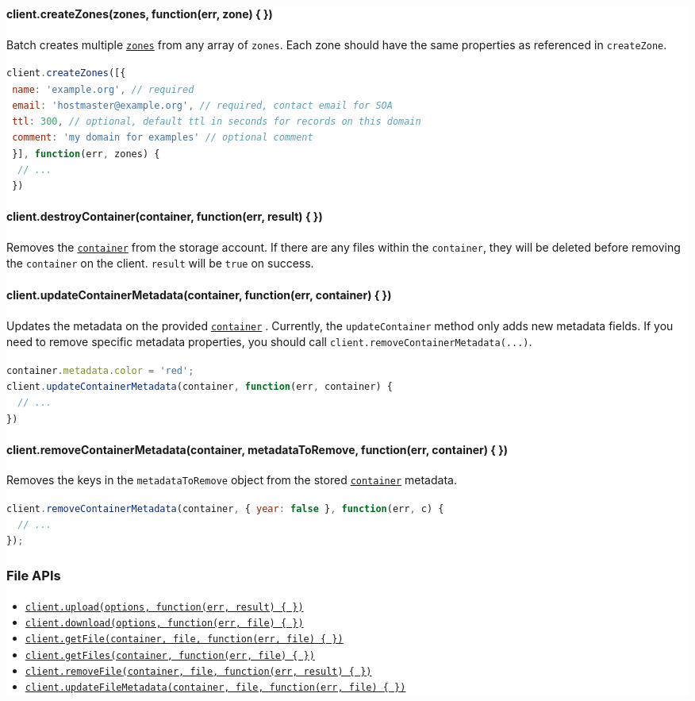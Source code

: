 #### client.createZones(zones, function(err, zone) { })

Batch creates multiple [`zones`](#zone-model) from any array of `zones`. Each zone should have the same properties as referenced in `createZone`.

```javascript
client.createZones([{
 name: 'example.org', // required
 email: 'hostmaster@example.org', // required, contact email for SOA
 ttl: 300, // optional, default ttl in seconds for records on this domain
 comment: 'my domain for examples' // optional comment
 }], function(err, zones) {
  // ...
 })
```

#### client.destroyContainer(container, function(err, result) { })

Removes the [`container`](#container-model) from the storage account. If there are any files within the `container`, they will be deleted before removing the `container` on the client. `result` will be `true` on success.

#### client.updateContainerMetadata(container, function(err, container) { })

Updates the metadata on the provided [`container`](#container-model) . Currently, the `updateContainer` method only adds new metadata fields. If you need to remove specific metadata properties, you should call `client.removeContainerMetadata(...)`.

```javascript
container.metadata.color = 'red';
client.updateContainerMetadata(container, function(err, container) {
  // ...
})
```

#### client.removeContainerMetadata(container, metadataToRemove, function(err, container) { })

Removes the keys in the `metadataToRemove` object from the stored [`container`](#container-model) metadata.

```Javascript
client.removeContainerMetadata(container, { year: false }, function(err, c) {
  // ...
});
```

### File APIs

* [`client.upload(options, function(err, result) { })`](#clientuploadoptions-functionerr-result--)
* [`client.download(options, function(err, file) { })`](#clientdownloadoptions-functionerr-file--)
* [`client.getFile(container, file, function(err, file) { })`](#clientgetfilecontainer-file-functionerr-file--)
* [`client.getFiles(container, function(err, file) { })`](#clientgetfilescontainer-functionerr-file--)
* [`client.removeFile(container, file, function(err, result) { })`](#clientremovefilecontainer-file-functionerr-result--)
* [`client.updateFileMetadata(container, file, function(err, file) { })`](#clientupdatefilemetadatacontainer-file-functionerr-file--)
